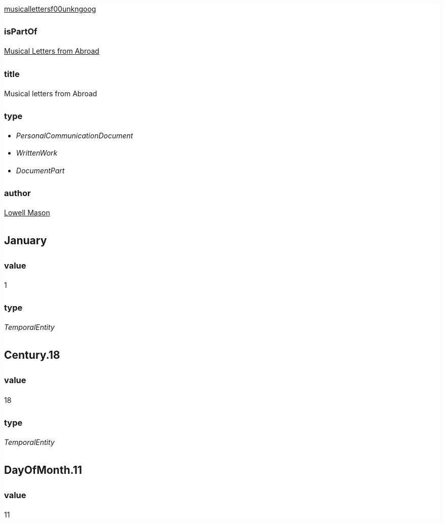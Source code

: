 
[musicallettersf00unkngoog](#musicallettersf00unkngoog)

### isPartOf


[Musical Letters from Abroad](#Musical-Letters-from-Abroad)

### title


Musical letters from Abroad

### type

 - *PersonalCommunicationDocument*

 - *WrittenWork*

 - *DocumentPart*

### author


[Lowell Mason](#Lowell-Mason)

## January

### value


1

### type


*TemporalEntity*

## Century.18

### value


18

### type


*TemporalEntity*

## DayOfMonth.11

### value


11
